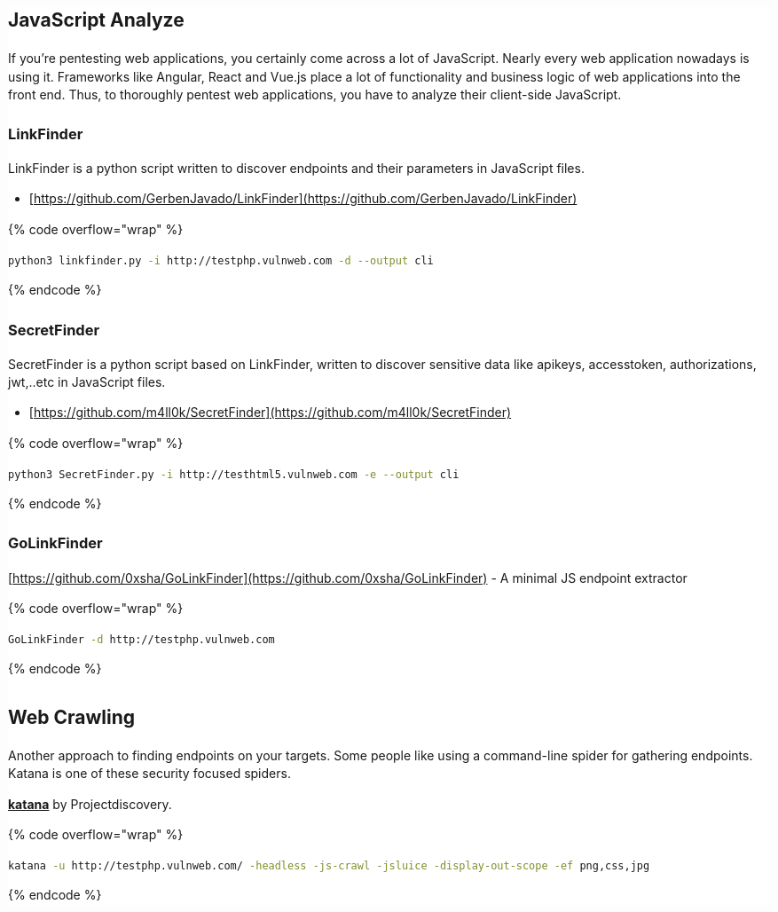 ## JavaScript Analyze

If you’re pentesting web applications, you certainly come across a lot of JavaScript. Nearly every web application nowadays is using it. Frameworks like Angular, React and Vue.js place a lot of functionality and business logic of web applications into the front end. Thus, to thoroughly pentest web applications, you have to analyze their client-side JavaScript.

### **LinkFinder**

LinkFinder is a python script written to discover endpoints and their parameters in JavaScript files.

* [https://github.com/GerbenJavado/LinkFinder](https://github.com/GerbenJavado/LinkFinder)

{% code overflow="wrap" %}
```bash
python3 linkfinder.py -i http://testphp.vulnweb.com -d --output cli
```
{% endcode %}

### **SecretFinder**

SecretFinder is a python script based on LinkFinder, written to discover sensitive data like apikeys, accesstoken, authorizations, jwt,..etc in JavaScript files.

* [https://github.com/m4ll0k/SecretFinder](https://github.com/m4ll0k/SecretFinder)

{% code overflow="wrap" %}
```bash
python3 SecretFinder.py -i http://testhtml5.vulnweb.com -e --output cli
```
{% endcode %}

### GoLinkFinder

[https://github.com/0xsha/GoLinkFinder](https://github.com/0xsha/GoLinkFinder) - A minimal JS endpoint extractor

{% code overflow="wrap" %}
```bash
GoLinkFinder -d http://testphp.vulnweb.com
```
{% endcode %}

## Web Crawling

Another approach to finding endpoints on your targets. Some people like using a command-line spider for gathering endpoints. Katana is one of these security focused spiders.

[**katana**](https://github.com/projectdiscovery/katana) by Projectdiscovery.

{% code overflow="wrap" %}
```bash
katana -u http://testphp.vulnweb.com/ -headless -js-crawl -jsluice -display-out-scope -ef png,css,jpg
```
{% endcode %}
